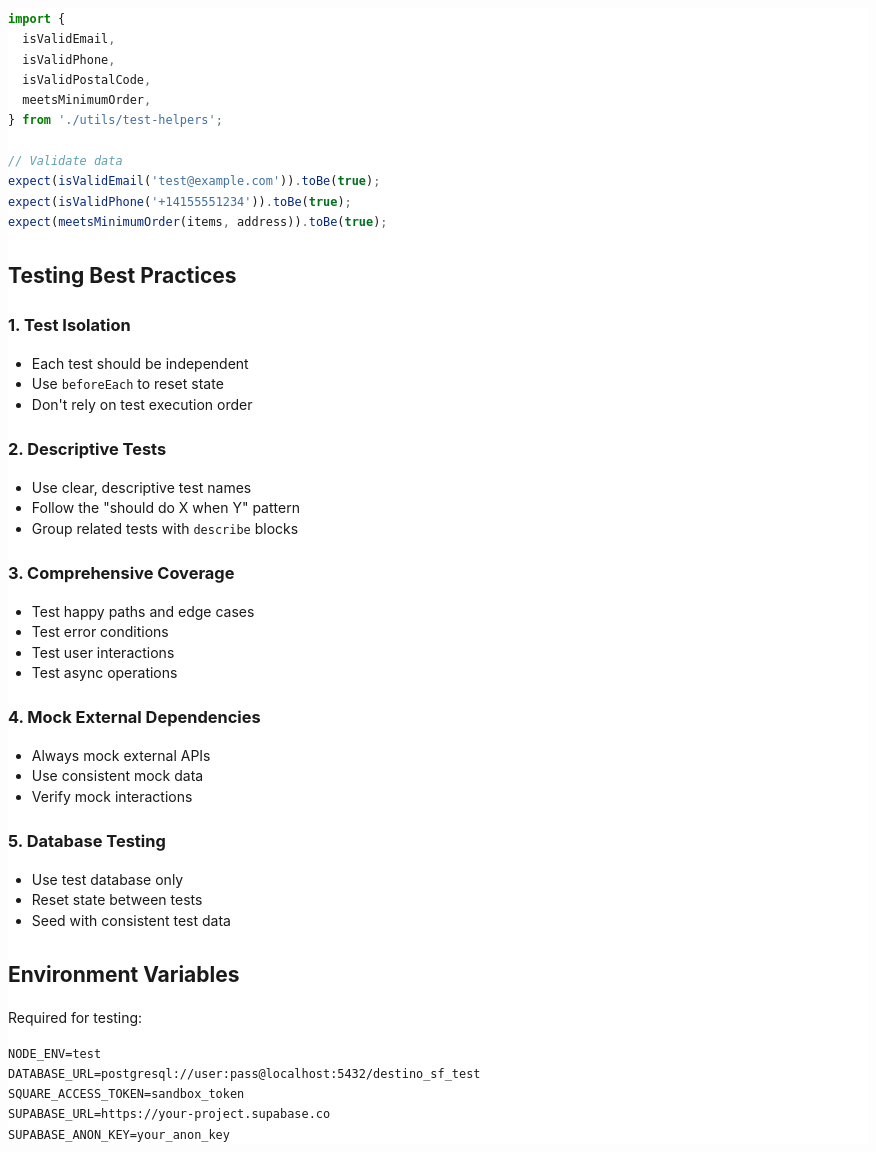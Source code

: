 ```typescript
import {
  isValidEmail,
  isValidPhone,
  isValidPostalCode,
  meetsMinimumOrder,
} from './utils/test-helpers';

// Validate data
expect(isValidEmail('test@example.com')).toBe(true);
expect(isValidPhone('+14155551234')).toBe(true);
expect(meetsMinimumOrder(items, address)).toBe(true);
```

## Testing Best Practices

### 1. Test Isolation
- Each test should be independent
- Use `beforeEach` to reset state
- Don't rely on test execution order

### 2. Descriptive Tests
- Use clear, descriptive test names
- Follow the "should do X when Y" pattern
- Group related tests with `describe` blocks

### 3. Comprehensive Coverage
- Test happy paths and edge cases
- Test error conditions
- Test user interactions
- Test async operations

### 4. Mock External Dependencies
- Always mock external APIs
- Use consistent mock data
- Verify mock interactions

### 5. Database Testing
- Use test database only
- Reset state between tests
- Seed with consistent test data

## Environment Variables

Required for testing:

```env
NODE_ENV=test
DATABASE_URL=postgresql://user:pass@localhost:5432/destino_sf_test
SQUARE_ACCESS_TOKEN=sandbox_token
SUPABASE_URL=https://your-project.supabase.co
SUPABASE_ANON_KEY=your_anon_key
```
